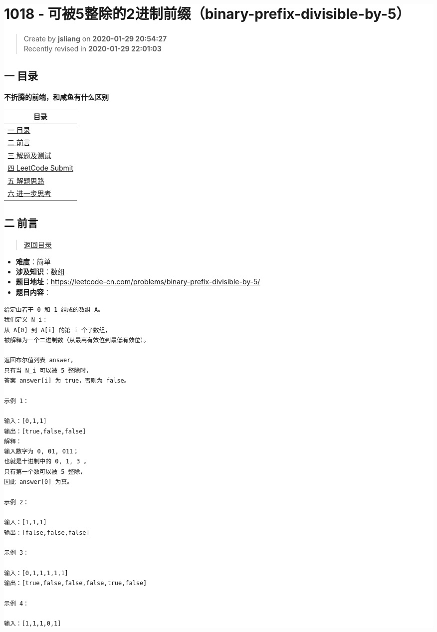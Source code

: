 1018 - 可被5整除的2进制前缀（binary-prefix-divisible-by-5）
===

> Create by **jsliang** on **2020-01-29 20:54:27**  
> Recently revised in **2020-01-29 22:01:03**

## <a name="chapter-one" id="chapter-one"></a>一 目录

**不折腾的前端，和咸鱼有什么区别**

| 目录 |
| --- | 
| [一 目录](#chapter-one) | 
| <a name="catalog-chapter-two" id="catalog-chapter-two"></a>[二 前言](#chapter-two) |
| <a name="catalog-chapter-three" id="catalog-chapter-three"></a>[三 解题及测试](#chapter-three) |
| <a name="catalog-chapter-four" id="catalog-chapter-four"></a>[四 LeetCode Submit](#chapter-four) |
| <a name="catalog-chapter-five" id="catalog-chapter-five"></a>[五 解题思路](#chapter-five) |
| <a name="catalog-chapter-six" id="catalog-chapter-six"></a>[六 进一步思考](#chapter-six) |

## <a name="chapter-two" id="chapter-two"></a>二 前言

> [返回目录](#chapter-one)

* **难度**：简单
* **涉及知识**：数组
* **题目地址**：https://leetcode-cn.com/problems/binary-prefix-divisible-by-5/
* **题目内容**：

```
给定由若干 0 和 1 组成的数组 A。
我们定义 N_i：
从 A[0] 到 A[i] 的第 i 个子数组，
被解释为一个二进制数（从最高有效位到最低有效位）。

返回布尔值列表 answer，
只有当 N_i 可以被 5 整除时，
答案 answer[i] 为 true，否则为 false。

示例 1：

输入：[0,1,1]
输出：[true,false,false]
解释：
输入数字为 0, 01, 011；
也就是十进制中的 0, 1, 3 。
只有第一个数可以被 5 整除，
因此 answer[0] 为真。

示例 2：

输入：[1,1,1]
输出：[false,false,false]

示例 3：

输入：[0,1,1,1,1,1]
输出：[true,false,false,false,true,false]

示例 4：

输入：[1,1,1,0,1]
```